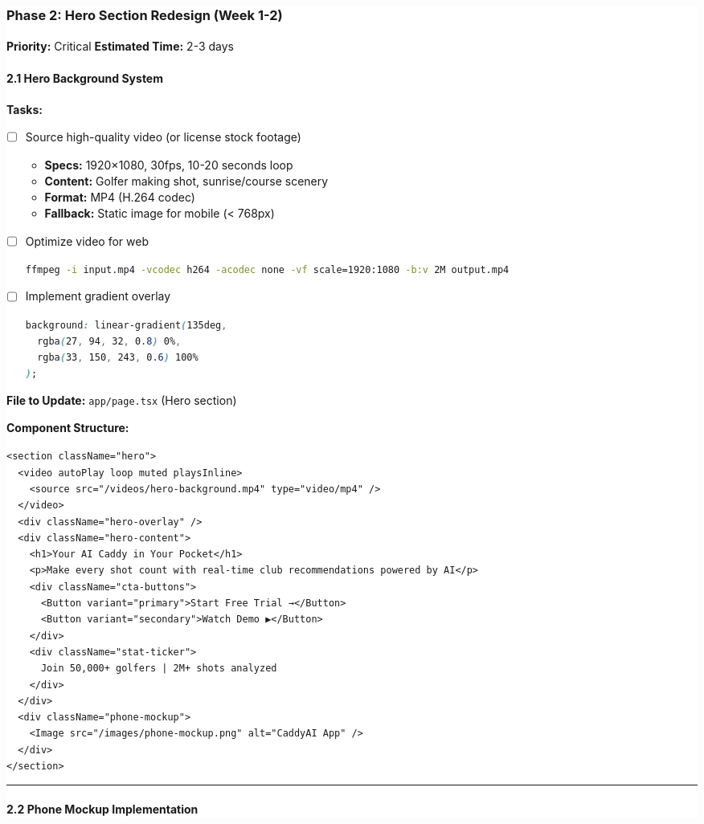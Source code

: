 ### Phase 2: Hero Section Redesign (Week 1-2)
**Priority:** Critical
**Estimated Time:** 2-3 days

#### 2.1 Hero Background System

**Tasks:**
- [ ] Source high-quality video (or license stock footage)
  - **Specs:** 1920×1080, 30fps, 10-20 seconds loop
  - **Content:** Golfer making shot, sunrise/course scenery
  - **Format:** MP4 (H.264 codec)
  - **Fallback:** Static image for mobile (< 768px)

- [ ] Optimize video for web
  ```bash
  ffmpeg -i input.mp4 -vcodec h264 -acodec none -vf scale=1920:1080 -b:v 2M output.mp4
  ```

- [ ] Implement gradient overlay
  ```css
  background: linear-gradient(135deg,
    rgba(27, 94, 32, 0.8) 0%,
    rgba(33, 150, 243, 0.6) 100%
  );
  ```

**File to Update:** `app/page.tsx` (Hero section)

**Component Structure:**
```tsx
<section className="hero">
  <video autoPlay loop muted playsInline>
    <source src="/videos/hero-background.mp4" type="video/mp4" />
  </video>
  <div className="hero-overlay" />
  <div className="hero-content">
    <h1>Your AI Caddy in Your Pocket</h1>
    <p>Make every shot count with real-time club recommendations powered by AI</p>
    <div className="cta-buttons">
      <Button variant="primary">Start Free Trial →</Button>
      <Button variant="secondary">Watch Demo ▶</Button>
    </div>
    <div className="stat-ticker">
      Join 50,000+ golfers | 2M+ shots analyzed
    </div>
  </div>
  <div className="phone-mockup">
    <Image src="/images/phone-mockup.png" alt="CaddyAI App" />
  </div>
</section>
```

---

#### 2.2 Phone Mockup Implementation
